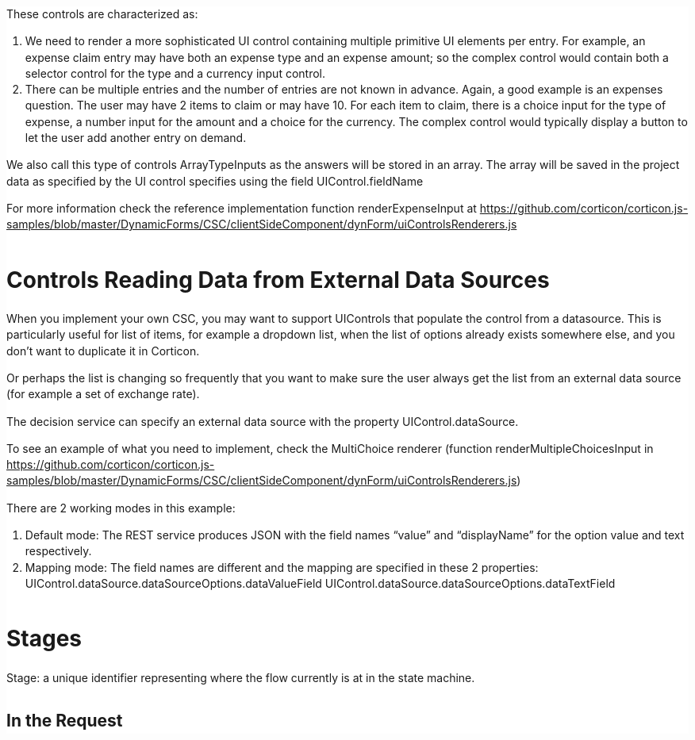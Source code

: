 These controls are characterized as:

1. We need to render a more sophisticated UI control containing multiple primitive UI elements
   per entry.  For example, an expense claim entry may have both an expense type and an
   expense amount; so the complex control would contain both a selector control for the type
   and a currency input control.
2. There can be multiple entries and the number of entries are not known in advance.  Again, a good example is an expenses question.  The user may have 2 items to claim or may have 10.
   For each item to claim, there is a choice input for the type of expense, a number input for the amount and a choice
   for the currency.  The complex control would typically display a button to let the user add another entry on demand.

We also call this type of controls ArrayTypeInputs as the answers will be stored in an array.
The array will be saved in the project data as specified by the UI control specifies using the field UIControl.fieldName

For more information check the reference implementation function renderExpenseInput at https://github.com/corticon/corticon.js-samples/blob/master/DynamicForms/CSC/clientSideComponent/dynForm/uiControlsRenderers.js

# Controls Reading Data from External Data Sources

When you implement your own CSC, you may want to support UIControls that populate the control from a datasource.
This is particularly useful for list of items, for example a dropdown list, when the list of options already exists
somewhere else, and you don’t want to duplicate it in Corticon.

Or perhaps the list is changing so frequently that you want to make sure the user always get the list
from an external data source (for example a set of exchange rate).

The decision service can specify an external data source with the property UIControl.dataSource.

To see an example of what you need to implement, check the MultiChoice renderer (function renderMultipleChoicesInput in  https://github.com/corticon/corticon.js-samples/blob/master/DynamicForms/CSC/clientSideComponent/dynForm/uiControlsRenderers.js)

There are 2 working modes in this example:

1. Default mode: The REST service produces JSON with the field names “value” and “displayName” for the option value and text respectively.
2. Mapping mode: The field names are different and the mapping are specified in these 2 properties:
   UIControl.dataSource.dataSourceOptions.dataValueField
   UIControl.dataSource.dataSourceOptions.dataTextField

# Stages

Stage: a unique identifier representing where the flow currently is at in the state machine.

## In the Request
